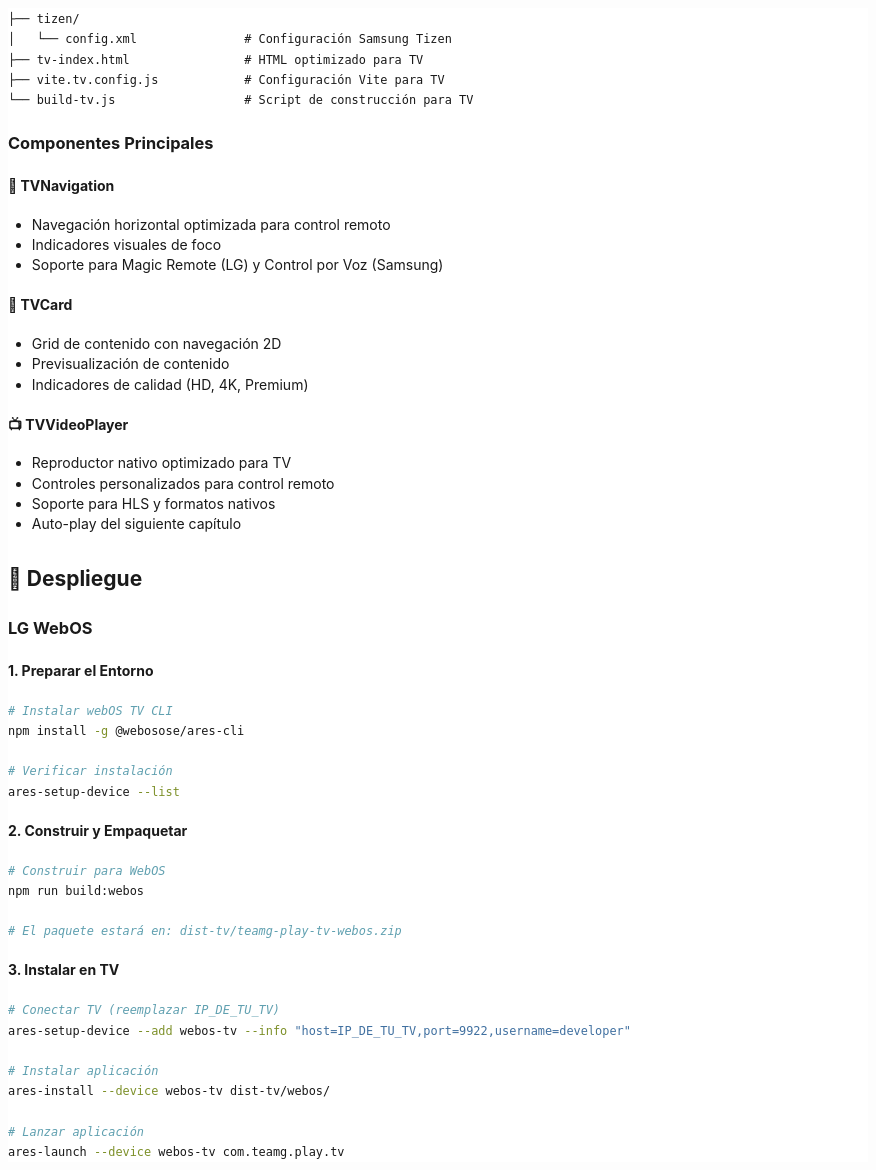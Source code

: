 ```
├── tizen/
│   └── config.xml               # Configuración Samsung Tizen
├── tv-index.html                # HTML optimizado para TV
├── vite.tv.config.js            # Configuración Vite para TV
└── build-tv.js                  # Script de construcción para TV
```

### Componentes Principales

#### 🧭 TVNavigation
- Navegación horizontal optimizada para control remoto
- Indicadores visuales de foco
- Soporte para Magic Remote (LG) y Control por Voz (Samsung)

#### 🎴 TVCard
- Grid de contenido con navegación 2D
- Previsualización de contenido
- Indicadores de calidad (HD, 4K, Premium)

#### 📺 TVVideoPlayer
- Reproductor nativo optimizado para TV
- Controles personalizados para control remoto
- Soporte para HLS y formatos nativos
- Auto-play del siguiente capítulo

## 🚀 Despliegue

### LG WebOS

#### 1. Preparar el Entorno
```bash
# Instalar webOS TV CLI
npm install -g @webosose/ares-cli

# Verificar instalación
ares-setup-device --list
```

#### 2. Construir y Empaquetar
```bash
# Construir para WebOS
npm run build:webos

# El paquete estará en: dist-tv/teamg-play-tv-webos.zip
```

#### 3. Instalar en TV
```bash
# Conectar TV (reemplazar IP_DE_TU_TV)
ares-setup-device --add webos-tv --info "host=IP_DE_TU_TV,port=9922,username=developer"

# Instalar aplicación
ares-install --device webos-tv dist-tv/webos/

# Lanzar aplicación
ares-launch --device webos-tv com.teamg.play.tv
```
